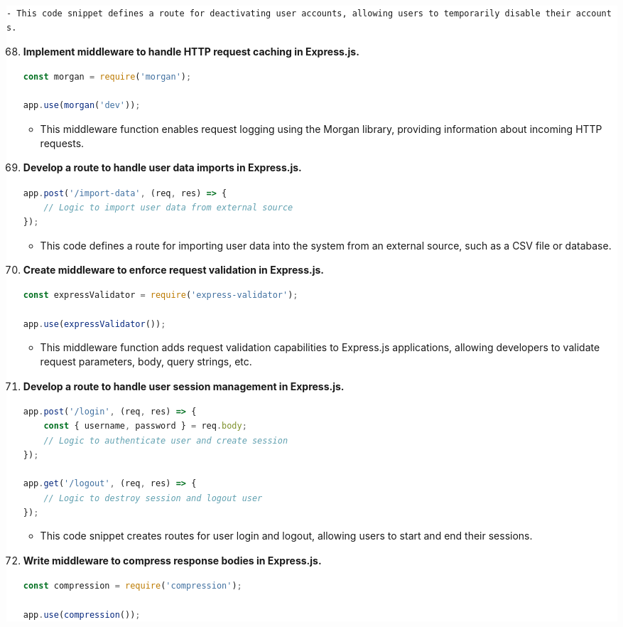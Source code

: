     - This code snippet defines a route for deactivating user accounts, allowing users to temporarily disable their accounts.

68. **Implement middleware to handle HTTP request caching in Express.js.**

    ```javascript
    const morgan = require('morgan');

    app.use(morgan('dev'));
    ```

    - This middleware function enables request logging using the Morgan library, providing information about incoming HTTP requests.

69. **Develop a route to handle user data imports in Express.js.**

    ```javascript
    app.post('/import-data', (req, res) => {
        // Logic to import user data from external source
    });
    ```

    - This code defines a route for importing user data into the system from an external source, such as a CSV file or database.

70. **Create middleware to enforce request validation in Express.js.**

    ```javascript
    const expressValidator = require('express-validator');

    app.use(expressValidator());
    ```

    - This middleware function adds request validation capabilities to Express.js applications, allowing developers to validate request parameters, body, query strings, etc.


71. **Develop a route to handle user session management in Express.js.**

    ```javascript
    app.post('/login', (req, res) => {
        const { username, password } = req.body;
        // Logic to authenticate user and create session
    });

    app.get('/logout', (req, res) => {
        // Logic to destroy session and logout user
    });
    ```

    - This code snippet creates routes for user login and logout, allowing users to start and end their sessions.

72. **Write middleware to compress response bodies in Express.js.**

    ```javascript
    const compression = require('compression');

    app.use(compression());
    ```
